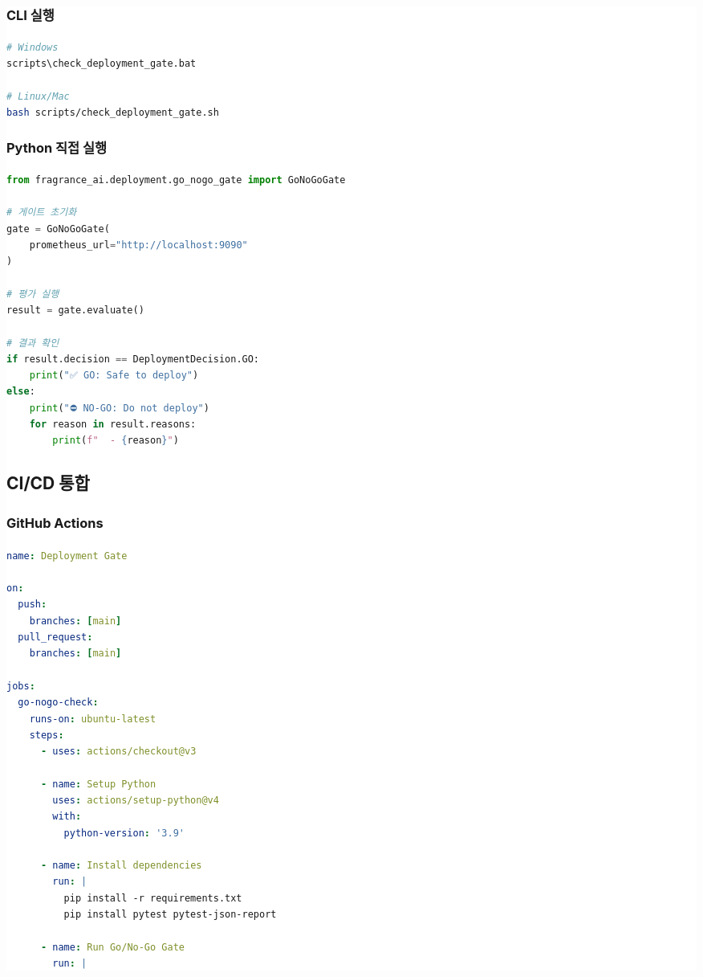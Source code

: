 ### CLI 실행

```bash
# Windows
scripts\check_deployment_gate.bat

# Linux/Mac
bash scripts/check_deployment_gate.sh
```

### Python 직접 실행

```python
from fragrance_ai.deployment.go_nogo_gate import GoNoGoGate

# 게이트 초기화
gate = GoNoGoGate(
    prometheus_url="http://localhost:9090"
)

# 평가 실행
result = gate.evaluate()

# 결과 확인
if result.decision == DeploymentDecision.GO:
    print("✅ GO: Safe to deploy")
else:
    print("⛔ NO-GO: Do not deploy")
    for reason in result.reasons:
        print(f"  - {reason}")
```


## CI/CD 통합

### GitHub Actions

```yaml
name: Deployment Gate

on:
  push:
    branches: [main]
  pull_request:
    branches: [main]

jobs:
  go-nogo-check:
    runs-on: ubuntu-latest
    steps:
      - uses: actions/checkout@v3

      - name: Setup Python
        uses: actions/setup-python@v4
        with:
          python-version: '3.9'

      - name: Install dependencies
        run: |
          pip install -r requirements.txt
          pip install pytest pytest-json-report

      - name: Run Go/No-Go Gate
        run: |
```